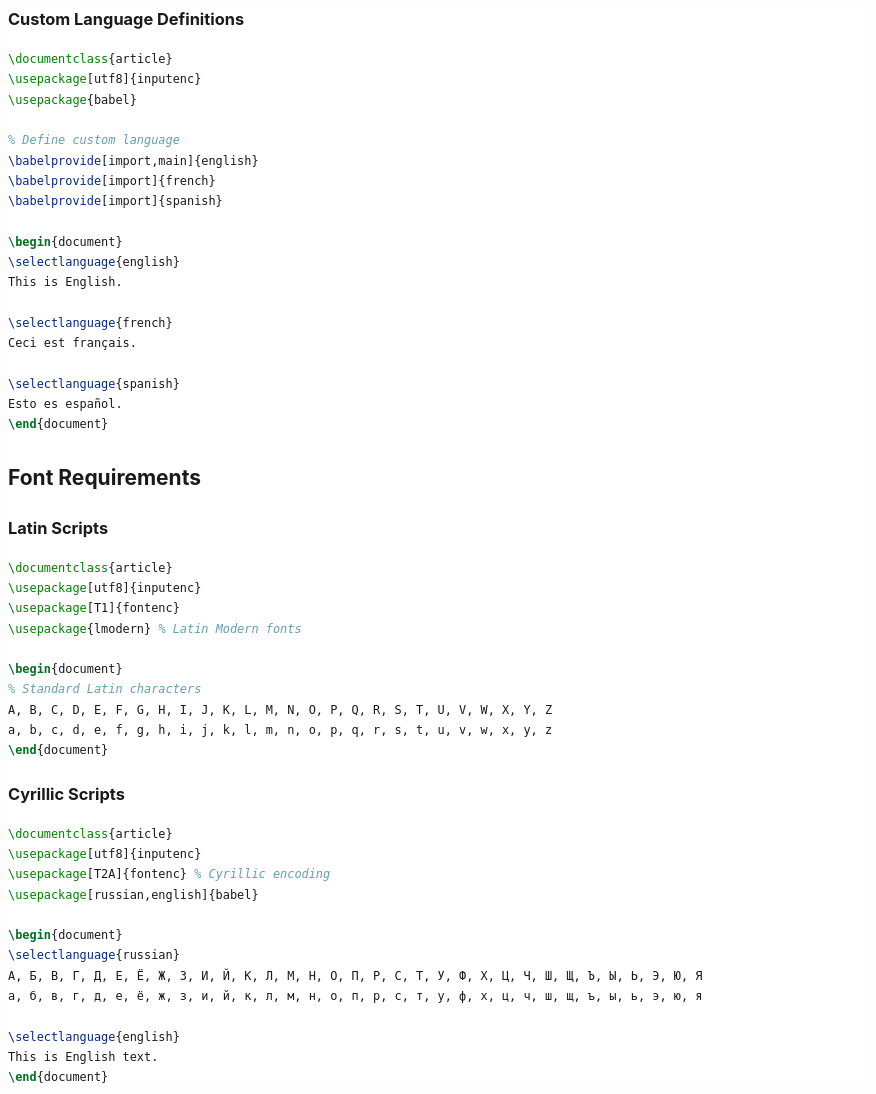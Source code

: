 ### Custom Language Definitions

```latex
\documentclass{article}
\usepackage[utf8]{inputenc}
\usepackage{babel}

% Define custom language
\babelprovide[import,main]{english}
\babelprovide[import]{french}
\babelprovide[import]{spanish}

\begin{document}
\selectlanguage{english}
This is English.

\selectlanguage{french}
Ceci est français.

\selectlanguage{spanish}
Esto es español.
\end{document}
```

## Font Requirements

### Latin Scripts

```latex
\documentclass{article}
\usepackage[utf8]{inputenc}
\usepackage[T1]{fontenc}
\usepackage{lmodern} % Latin Modern fonts

\begin{document}
% Standard Latin characters
A, B, C, D, E, F, G, H, I, J, K, L, M, N, O, P, Q, R, S, T, U, V, W, X, Y, Z
a, b, c, d, e, f, g, h, i, j, k, l, m, n, o, p, q, r, s, t, u, v, w, x, y, z
\end{document}
```

### Cyrillic Scripts

```latex
\documentclass{article}
\usepackage[utf8]{inputenc}
\usepackage[T2A]{fontenc} % Cyrillic encoding
\usepackage[russian,english]{babel}

\begin{document}
\selectlanguage{russian}
А, Б, В, Г, Д, Е, Ё, Ж, З, И, Й, К, Л, М, Н, О, П, Р, С, Т, У, Ф, Х, Ц, Ч, Ш, Щ, Ъ, Ы, Ь, Э, Ю, Я
а, б, в, г, д, е, ё, ж, з, и, й, к, л, м, н, о, п, р, с, т, у, ф, х, ц, ч, ш, щ, ъ, ы, ь, э, ю, я

\selectlanguage{english}
This is English text.
\end{document}
```
